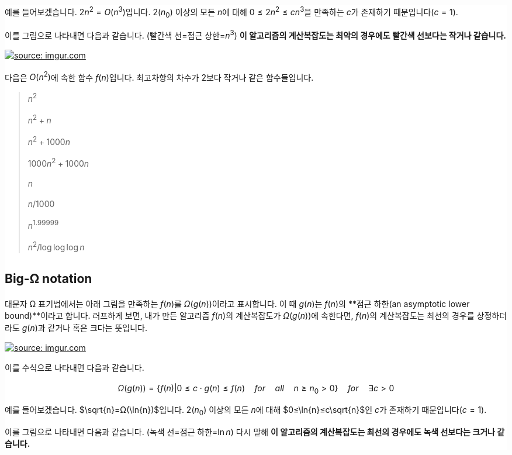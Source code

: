 

예를 들어보겠습니다. $2n^2=O(n^3)$입니다. 2($n_0$) 이상의 모든 $n$에 대해 $0≤2n^2≤cn^3$을 만족하는 $c$가 존재하기 때문입니다($c=1$). 

이를 그림으로 나타내면 다음과 같습니다. (빨간색 선=점근 상한=$n^3$) **이 알고리즘의 계산복잡도는 최악의 경우에도 빨간색 선보다는 작거나 같습니다.**



<a href="https://imgur.com/0xHjrdE"><img src="https://i.imgur.com/0xHjrdE.png" width="200px" title="source: imgur.com" /></a>



다음은 $O(n^2)$에 속한 함수 $f(n)$입니다. 최고차항의 차수가 2보다 작거나 같은 함수들입니다.

> $n^2$
>
> $n^2+n$
>
> $n^2+1000n$
>
> $1000n^2+1000n$
>
> $n$
>
> $n/1000$
>
> $n^{1.99999}$
>
> $n^2/\log\log\log{n}$





## Big-Ω notation

대문자 Ω 표기법에서는 아래 그림을 만족하는 $f(n)$를 $Ω(g(n))$이라고 표시합니다. 이 때 $g(n)$는 $f(n)$의 **점근 하한(an asymptotic lower bound)**이라고 합니다. 러프하게 보면, 내가 만든 알고리즘 $f(n)$의 계산복잡도가 $Ω(g(n))$에 속한다면, $f(n)$의 계산복잡도는 최선의 경우를 상정하더라도 $g(n)$과 같거나 혹은 크다는 뜻입니다.



<a href="https://imgur.com/1Hnuy1s"><img src="https://i.imgur.com/1Hnuy1s.png" width="300px" title="source: imgur.com" /></a>



이를 수식으로 나타내면 다음과 같습니다.



$$
\Omega\left( g\left( n \right)  \right) =\left\{ f\left( n \right) |0\le c\cdot g\left( n \right) \le f\left( n \right) \quad for\quad all\quad n\ge { n }_{ 0 }>0 \right\} \quad for\quad ∃c>0
$$



예를 들어보겠습니다. $\sqrt{n}=Ω(\ln{n})$입니다. 2($n_0$) 이상의 모든 $n$에 대해 $0≤\ln{n}≤c\sqrt{n}$인 $c$가 존재하기 때문입니다($c=1$). 

이를 그림으로 나타내면 다음과 같습니다. (녹색 선=점근 하한=$\ln{n}$) 다시 말해 **이 알고리즘의 계산복잡도는 최선의 경우에도 녹색 선보다는 크거나 같습니다.**
